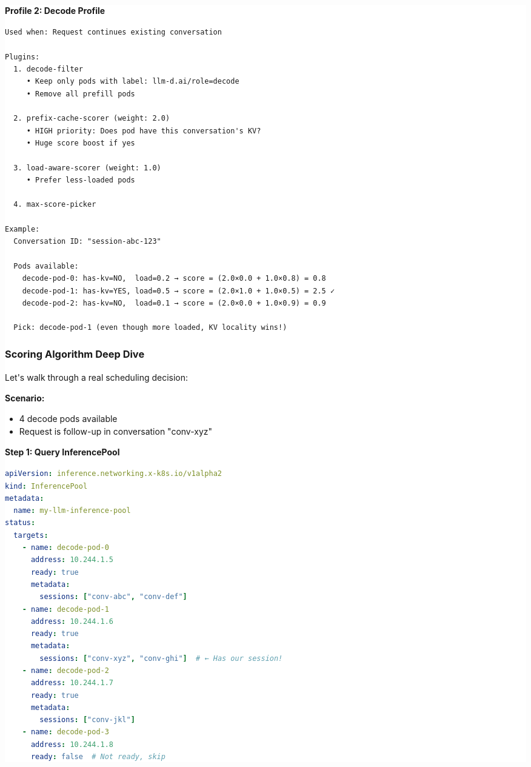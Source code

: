 **Profile 2: Decode Profile**
```
Used when: Request continues existing conversation

Plugins:
  1. decode-filter
     • Keep only pods with label: llm-d.ai/role=decode
     • Remove all prefill pods
  
  2. prefix-cache-scorer (weight: 2.0)
     • HIGH priority: Does pod have this conversation's KV?
     • Huge score boost if yes
  
  3. load-aware-scorer (weight: 1.0)
     • Prefer less-loaded pods
  
  4. max-score-picker

Example:
  Conversation ID: "session-abc-123"
  
  Pods available:
    decode-pod-0: has-kv=NO,  load=0.2 → score = (2.0×0.0 + 1.0×0.8) = 0.8
    decode-pod-1: has-kv=YES, load=0.5 → score = (2.0×1.0 + 1.0×0.5) = 2.5 ✓
    decode-pod-2: has-kv=NO,  load=0.1 → score = (2.0×0.0 + 1.0×0.9) = 0.9
  
  Pick: decode-pod-1 (even though more loaded, KV locality wins!)
```

### Scoring Algorithm Deep Dive

Let's walk through a real scheduling decision:

**Scenario:**
- 4 decode pods available
- Request is follow-up in conversation "conv-xyz"

**Step 1: Query InferencePool**
```yaml
apiVersion: inference.networking.x-k8s.io/v1alpha2
kind: InferencePool
metadata:
  name: my-llm-inference-pool
status:
  targets:
    - name: decode-pod-0
      address: 10.244.1.5
      ready: true
      metadata:
        sessions: ["conv-abc", "conv-def"]
    - name: decode-pod-1
      address: 10.244.1.6
      ready: true
      metadata:
        sessions: ["conv-xyz", "conv-ghi"]  # ← Has our session!
    - name: decode-pod-2
      address: 10.244.1.7
      ready: true
      metadata:
        sessions: ["conv-jkl"]
    - name: decode-pod-3
      address: 10.244.1.8
      ready: false  # Not ready, skip
```
